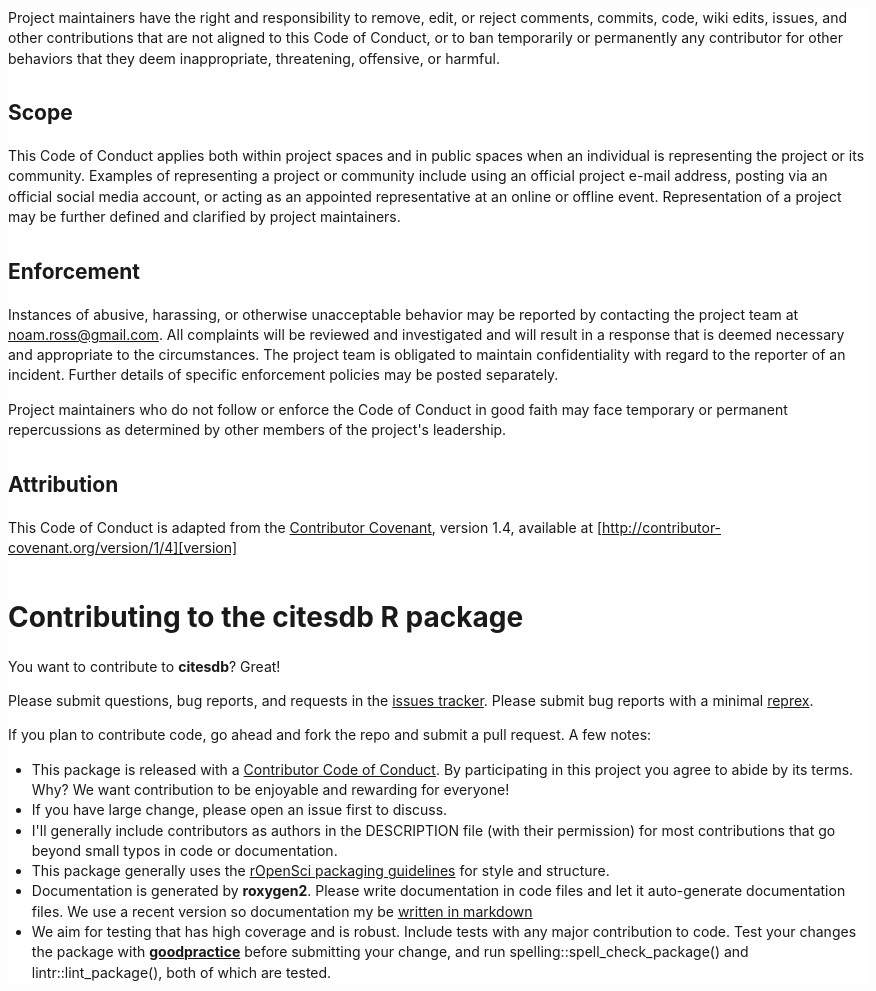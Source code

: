 Project maintainers have the right and responsibility to remove, edit, or
reject comments, commits, code, wiki edits, issues, and other contributions
that are not aligned to this Code of Conduct, or to ban temporarily or
permanently any contributor for other behaviors that they deem inappropriate,
threatening, offensive, or harmful.

## Scope

This Code of Conduct applies both within project spaces and in public spaces
when an individual is representing the project or its community. Examples of
representing a project or community include using an official project e-mail
address, posting via an official social media account, or acting as an appointed
representative at an online or offline event. Representation of a project may be
further defined and clarified by project maintainers.

## Enforcement

Instances of abusive, harassing, or otherwise unacceptable behavior may be
reported by contacting the project team at noam.ross@gmail.com. All
complaints will be reviewed and investigated and will result in a response that
is deemed necessary and appropriate to the circumstances. The project team is
obligated to maintain confidentiality with regard to the reporter of an incident.
Further details of specific enforcement policies may be posted separately.

Project maintainers who do not follow or enforce the Code of Conduct in good
faith may face temporary or permanent repercussions as determined by other
members of the project's leadership.

## Attribution

This Code of Conduct is adapted from the [Contributor Covenant][homepage], version 1.4,
available at [http://contributor-covenant.org/version/1/4][version]

[homepage]: http://contributor-covenant.org
[version]: http://contributor-covenant.org/version/1/4/
# Contributing to the citesdb R package

You want to contribute to **citesdb**? Great! 

Please submit questions, bug reports, and requests in the [issues tracker](https://github.com/ropensci/citesdb/issues). Please submit bug
reports with a minimal  [reprex](https://www.tidyverse.org/help/#reprex).

If you plan to contribute code, go ahead and fork the repo and submit a pull request. A few notes:

-   This package is released with a [Contributor Code of Conduct](.github/CODE_OF_CONDUCT.md). By participating in this project you agree to abide by its terms.  Why? We want contribution to be enjoyable and rewarding for everyone!
-   If you have large change, please open an issue first to discuss.
-   I'll generally include contributors as authors in the DESCRIPTION file (with
their permission) for most contributions that go beyond small typos in code or documentation.
-   This package generally uses the [rOpenSci packaging guidelines](https://github.com/ropensci/onboarding/blob/master/packaging_guide.md) for style and structure.
-   Documentation is generated by **roxygen2**. Please write documentation in code files and let it auto-generate documentation files.  We use a recent version so documentation my be [written in markdown](https://cran.r-project.org/web/packages/roxygen2/vignettes/markdown.html) 
-   We aim for testing that has high coverage and is robust.  Include tests with
   any major contribution to code. Test your changes the package with [**goodpractice**](https://cran.r-project.org/web/packages/goodpractice/index.html) before
submitting your change, and run spelling::spell_check_package() and lintr::lint_package(), both of which are tested.


[^1]: When data is updated on the CITES website, we check for changes in structure, metadata, or documentation that we should pass on to the user (e.g., in the `?guidance` help file) and re-package the data for distribution in our own repository. Data updates are expected twice per year, and we expect our repository to update within 2 weeks of the official release.
